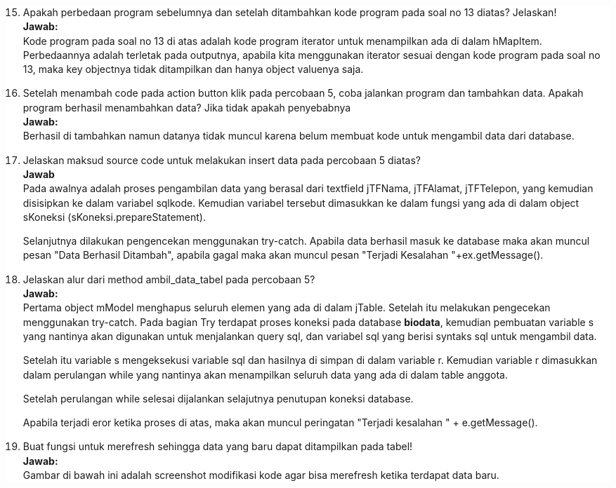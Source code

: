 15. Apakah perbedaan program sebelumnya dan setelah ditambahkan kode program pada soal no 13 diatas? Jelaskan! <br>
    **Jawab:**<br>
    Kode program pada soal no 13 di atas adalah kode program iterator untuk menampilkan ada di dalam  hMapItem. Perbedaannya adalah terletak pada outputnya, apabila kita menggunakan iterator sesuai dengan kode program pada soal no 13, maka key objectnya tidak ditampilkan dan hanya object valuenya saja.

16. Setelah menambah code pada action button klik pada percobaan 5, coba jalankan program dan tambahkan data. Apakah program berhasil menambahkan data? Jika tidak apakah  penyebabnya <br>
    **Jawab:** <br>
    Berhasil di tambahkan namun datanya tidak muncul karena belum membuat kode untuk mengambil data dari database.

17. Jelaskan maksud source code untuk melakukan insert data pada percobaan 5 diatas? <br>
    **Jawab**<br>
    Pada awalnya adalah proses pengambilan data yang berasal dari textfield jTFNama, jTFAlamat, jTFTelepon, yang kemudian disisipkan ke dalam variabel sqlkode. Kemudian variabel tersebut dimasukkan ke dalam fungsi yang ada di dalam object sKoneksi (sKoneksi.prepareStatement).

    Selanjutnya dilakukan pengencekan menggunakan try-catch. Apabila data berhasil masuk ke database maka akan muncul pesan "Data Berhasil Ditambah", apabila gagal maka akan muncul pesan "Terjadi Kesalahan "+ex.getMessage().

18. Jelaskan alur dari method ambil_data_tabel pada percobaan 5? <br>
    **Jawab:**<br>
    Pertama object mModel menghapus seluruh elemen yang ada di dalam jTable. Setelah itu melakukan pengecekan menggunakan try-catch. Pada bagian Try terdapat proses koneksi pada database **biodata**, kemudian pembuatan variable s yang nantinya akan digunakan untuk menjalankan query sql, dan variabel sql yang berisi syntaks sql untuk mengambil data.
    
    Setelah itu variable s mengeksekusi variable sql dan hasilnya di simpan di dalam variable r. Kemudian variable r dimasukkan dalam perulangan while yang nantinya akan menampilkan seluruh data yang ada di dalam table anggota.

    Setelah perulangan while selesai dijalankan selajutnya penutupan koneksi database.
    
    Apabila terjadi eror ketika proses di atas, maka akan muncul peringatan "Terjadi kesalahan " + e.getMessage().

19. Buat fungsi untuk merefresh sehingga data yang baru dapat ditampilkan pada tabel! <br>
    **Jawab:**<br>
    Gambar di bawah ini adalah screenshot modifikasi kode agar bisa merefresh ketika terdapat data baru.
